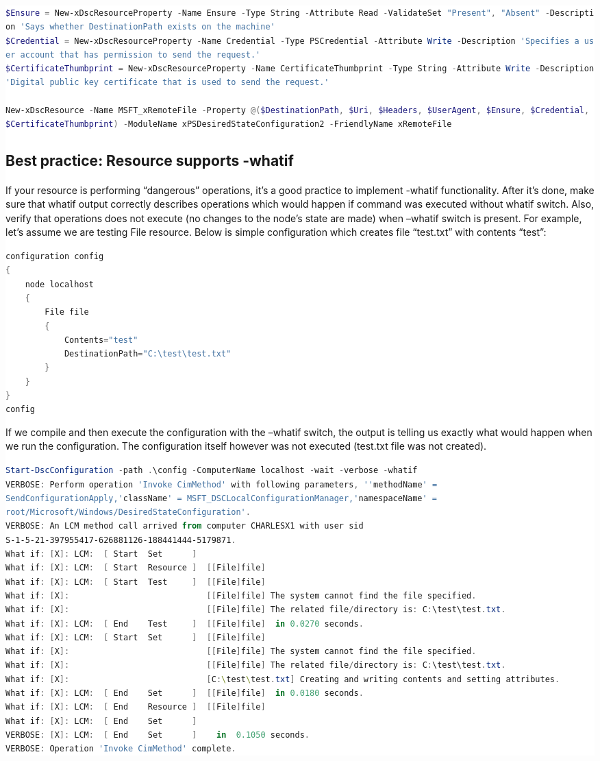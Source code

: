 ```powershell 
$Ensure = New-xDscResourceProperty -Name Ensure -Type String -Attribute Read -ValidateSet "Present", "Absent" -Description 'Says whether DestinationPath exists on the machine'
$Credential = New-xDscResourceProperty -Name Credential -Type PSCredential -Attribute Write -Description 'Specifies a user account that has permission to send the request.'
$CertificateThumbprint = New-xDscResourceProperty -Name CertificateThumbprint -Type String -Attribute Write -Description 'Digital public key certificate that is used to send the request.'

New-xDscResource -Name MSFT_xRemoteFile -Property @($DestinationPath, $Uri, $Headers, $UserAgent, $Ensure, $Credential, $CertificateThumbprint) -ModuleName xPSDesiredStateConfiguration2 -FriendlyName xRemoteFile 
```
## Best practice: Resource supports -whatif ##
If your resource is performing “dangerous” operations, it’s a good practice to implement -whatif functionality. After it’s done, make sure that whatif output correctly describes operations which would happen if command was executed without whatif switch.
Also, verify that operations does not execute (no changes to the node’s state are made) when –whatif switch is present. 
For example, let’s assume we are testing File resource. Below is simple configuration which creates file “test.txt” with contents “test”:
```powershell
configuration config
{
	node localhost 
	{
        File file
        {
            Contents="test"
            DestinationPath="C:\test\test.txt"
        }
	}
}
config 
```
If we compile and then execute the configuration with the –whatif switch, the output is telling us exactly what would happen when we run the configuration. The configuration itself however was not executed (test.txt file was not created).
```powershell 
Start-DscConfiguration -path .\config -ComputerName localhost -wait -verbose -whatif
VERBOSE: Perform operation 'Invoke CimMethod' with following parameters, ''methodName' =
SendConfigurationApply,'className' = MSFT_DSCLocalConfigurationManager,'namespaceName' =
root/Microsoft/Windows/DesiredStateConfiguration'.
VERBOSE: An LCM method call arrived from computer CHARLESX1 with user sid
S-1-5-21-397955417-626881126-188441444-5179871.
What if: [X]: LCM:  [ Start  Set      ]
What if: [X]: LCM:  [ Start  Resource ]  [[File]file]
What if: [X]: LCM:  [ Start  Test     ]  [[File]file]
What if: [X]:                            [[File]file] The system cannot find the file specified.
What if: [X]:                            [[File]file] The related file/directory is: C:\test\test.txt.
What if: [X]: LCM:  [ End    Test     ]  [[File]file]  in 0.0270 seconds.
What if: [X]: LCM:  [ Start  Set      ]  [[File]file]
What if: [X]:                            [[File]file] The system cannot find the file specified.
What if: [X]:                            [[File]file] The related file/directory is: C:\test\test.txt.
What if: [X]:                            [C:\test\test.txt] Creating and writing contents and setting attributes.
What if: [X]: LCM:  [ End    Set      ]  [[File]file]  in 0.0180 seconds.
What if: [X]: LCM:  [ End    Resource ]  [[File]file]
What if: [X]: LCM:  [ End    Set      ]
VERBOSE: [X]: LCM:  [ End    Set      ]    in  0.1050 seconds.
VERBOSE: Operation 'Invoke CimMethod' complete.
```
